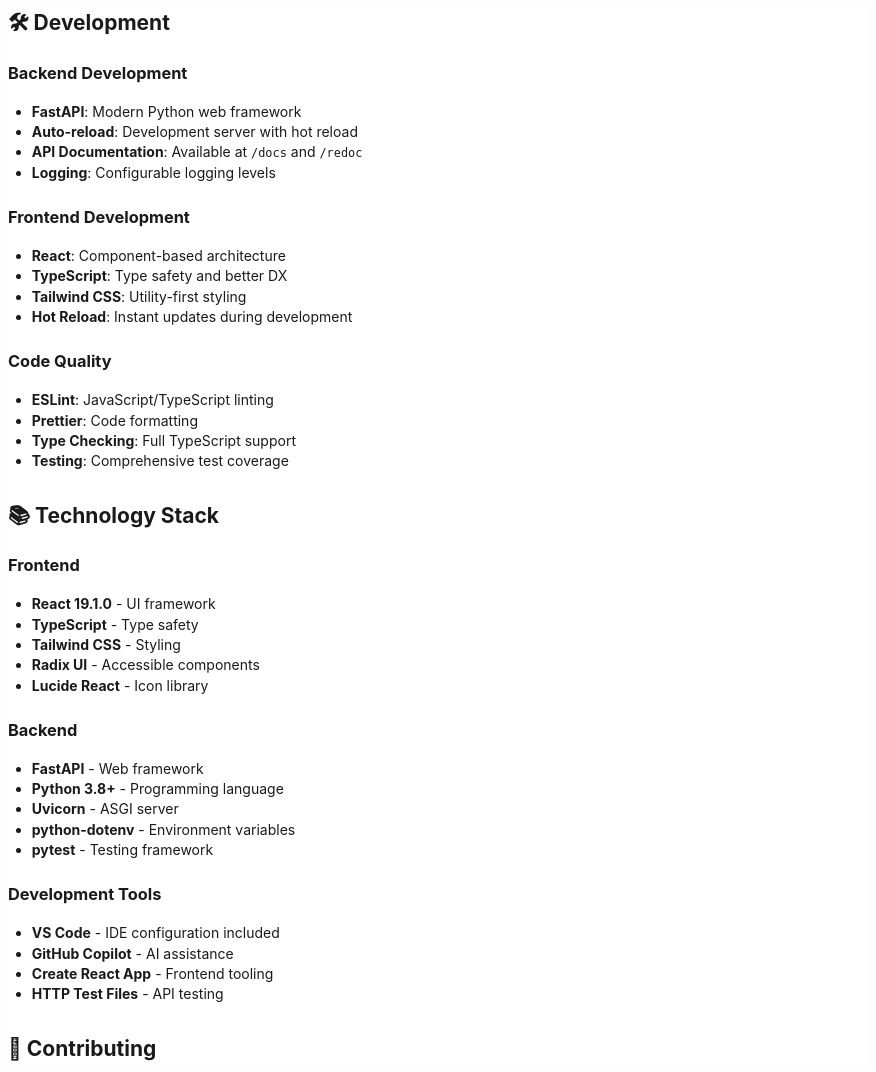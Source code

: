 ## 🛠️ Development

### Backend Development

- **FastAPI**: Modern Python web framework
- **Auto-reload**: Development server with hot reload
- **API Documentation**: Available at `/docs` and `/redoc`
- **Logging**: Configurable logging levels

### Frontend Development

- **React**: Component-based architecture
- **TypeScript**: Type safety and better DX
- **Tailwind CSS**: Utility-first styling
- **Hot Reload**: Instant updates during development

### Code Quality

- **ESLint**: JavaScript/TypeScript linting
- **Prettier**: Code formatting
- **Type Checking**: Full TypeScript support
- **Testing**: Comprehensive test coverage

## 📚 Technology Stack

### Frontend

- **React 19.1.0** - UI framework
- **TypeScript** - Type safety
- **Tailwind CSS** - Styling
- **Radix UI** - Accessible components
- **Lucide React** - Icon library

### Backend

- **FastAPI** - Web framework
- **Python 3.8+** - Programming language
- **Uvicorn** - ASGI server
- **python-dotenv** - Environment variables
- **pytest** - Testing framework

### Development Tools

- **VS Code** - IDE configuration included
- **GitHub Copilot** - AI assistance
- **Create React App** - Frontend tooling
- **HTTP Test Files** - API testing

## 🤝 Contributing

